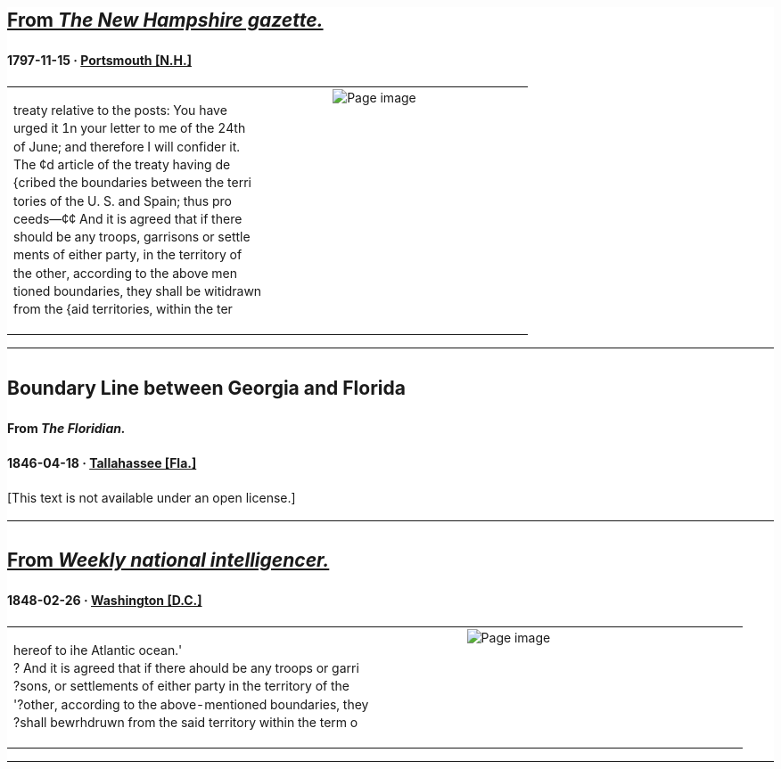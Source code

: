 ## [From _The New Hampshire gazette._](https://www.loc.gov/resource/sn83025588/1797-11-15/ed-1/?sp=1)

#### 1797-11-15 &middot; [Portsmouth [N.H.]](http://dbpedia.org/resource/Portsmouth%2C_New_Hampshire)

<table style="width: 100%;"><tr><td style="width: 50%">

  
treaty relative to the posts: You have  
urged it 1n your letter to me of the 24th  
of June; and therefore I will confider it.  
The ¢d article of the treaty having de­  
{cribed the boundaries between the terri­  
tories of the U. S. and Spain; thus pro­  
ceeds—¢¢ And it is agreed that if there  
should be any troops, garrisons or settle­  
ments of either party, in the territory of  
the other, according to the above men­  
tioned boundaries, they shall be witidrawn  
from the {aid territories, within the ter
</td><td style="width: 50%; max-height: 75%; margin: auto; display: block;">
<img alt="Page image" src="https://tile.loc.gov/image-services/iiif/service:ndnp:nhd:batch_nhd_avalon_ver02:data:sn83025588:00517010765:1797111501:0391/pct:25.47777262659043,21.526541378173427,15.79354041106475,6.85459940652819/!600,600/0/default.jpg"/>
</td>
</tr></table>

---

## Boundary Line between Georgia and Florida

#### From _The Floridian._

#### 1846-04-18 &middot; [Tallahassee [Fla.]](http://dbpedia.org/resource/Tallahassee%2C_Florida)

[This text is not available under an open license.]

---

## [From _Weekly national intelligencer._](https://www.loc.gov/resource/sn83045784/1848-02-26/ed-1/?sp=6)

#### 1848-02-26 &middot; [Washington [D.C.]](http://dbpedia.org/resource/Washington%2C_D.C.)

<table style="width: 100%;"><tr><td style="width: 50%">

hereof to ihe Atlantic ocean.&#x27;  
? And it is agreed that if there ahould be any troops or garri­  
?sons, or settlements of either party in the territory of the  
&#x27;?other, according to the above-mentioned boundaries, they  
?shall bewrhdruwn from the said territory within the term o
</td><td style="width: 50%; max-height: 75%; margin: auto; display: block;">
<img alt="Page image" src="https://tile.loc.gov/image-services/iiif/service:ndnp:dlc:batch_dlc_firedrake_ver01:data:sn83045784:00415661587:1848022601:0096/pct:3.3460938607684674,18.012936221419977,16.002646627912473,3.019705174488568/!600,600/0/default.jpg"/>
</td>
</tr></table>

---

